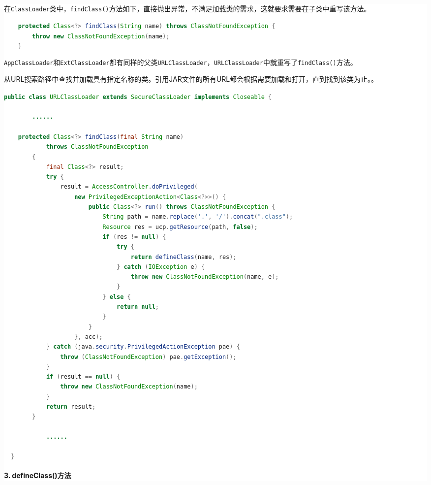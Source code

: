 在`ClassLoader`类中，`findClass()`方法如下，直接抛出异常，不满足加载类的需求，这就要求需要在子类中重写该方法。

```java
    protected Class<?> findClass(String name) throws ClassNotFoundException {
        throw new ClassNotFoundException(name);
    }
```

`AppClassLoader`和`ExtClassLoader`都有同样的父类`URLClassLoader`，`URLClassLoader`中就重写了`findClass()`方法。

从URL搜索路径中查找并加载具有指定名称的类。引用JAR文件的所有URL都会根据需要加载和打开，直到找到该类为止。。

```java
public class URLClassLoader extends SecureClassLoader implements Closeable {

		......
      
    protected Class<?> findClass(final String name)
            throws ClassNotFoundException
        {
            final Class<?> result;
            try {
                result = AccessController.doPrivileged(
                    new PrivilegedExceptionAction<Class<?>>() {
                        public Class<?> run() throws ClassNotFoundException {
                            String path = name.replace('.', '/').concat(".class");
                            Resource res = ucp.getResource(path, false);
                            if (res != null) {
                                try {
                                    return defineClass(name, res);
                                } catch (IOException e) {
                                    throw new ClassNotFoundException(name, e);
                                }
                            } else {
                                return null;
                            }
                        }
                    }, acc);
            } catch (java.security.PrivilegedActionException pae) {
                throw (ClassNotFoundException) pae.getException();
            }
            if (result == null) {
                throw new ClassNotFoundException(name);
            }
            return result;
        }
  		
  			......
          
  }
```



#### 3. defineClass()方法
